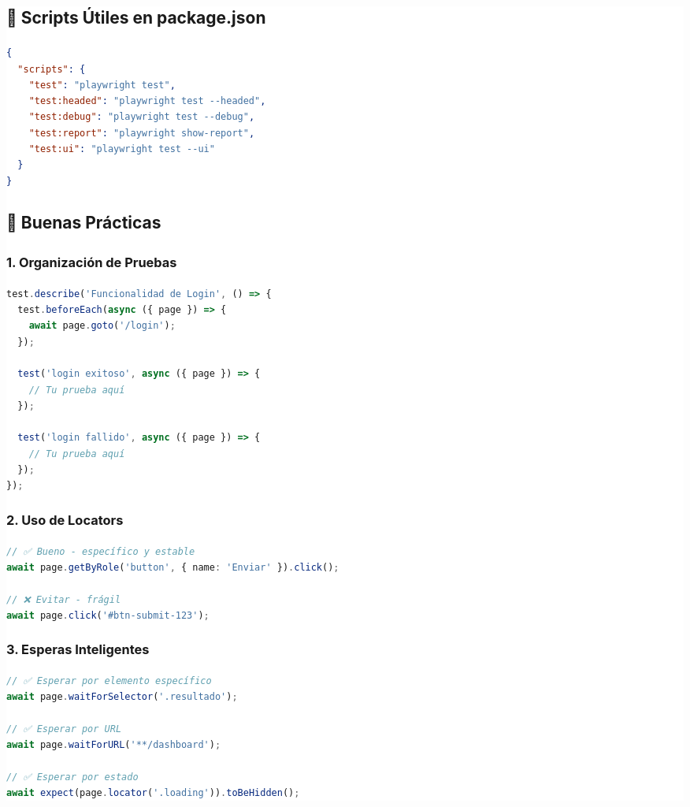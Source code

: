 ## 🔧 Scripts Útiles en package.json

```json
{
  "scripts": {
    "test": "playwright test",
    "test:headed": "playwright test --headed",
    "test:debug": "playwright test --debug",
    "test:report": "playwright show-report",
    "test:ui": "playwright test --ui"
  }
}
```

## 🎨 Buenas Prácticas

### 1. Organización de Pruebas
```typescript
test.describe('Funcionalidad de Login', () => {
  test.beforeEach(async ({ page }) => {
    await page.goto('/login');
  });

  test('login exitoso', async ({ page }) => {
    // Tu prueba aquí
  });

  test('login fallido', async ({ page }) => {
    // Tu prueba aquí
  });
});
```

### 2. Uso de Locators
```typescript
// ✅ Bueno - específico y estable
await page.getByRole('button', { name: 'Enviar' }).click();

// ❌ Evitar - frágil
await page.click('#btn-submit-123');
```

### 3. Esperas Inteligentes
```typescript
// ✅ Esperar por elemento específico
await page.waitForSelector('.resultado');

// ✅ Esperar por URL
await page.waitForURL('**/dashboard');

// ✅ Esperar por estado
await expect(page.locator('.loading')).toBeHidden();
```

